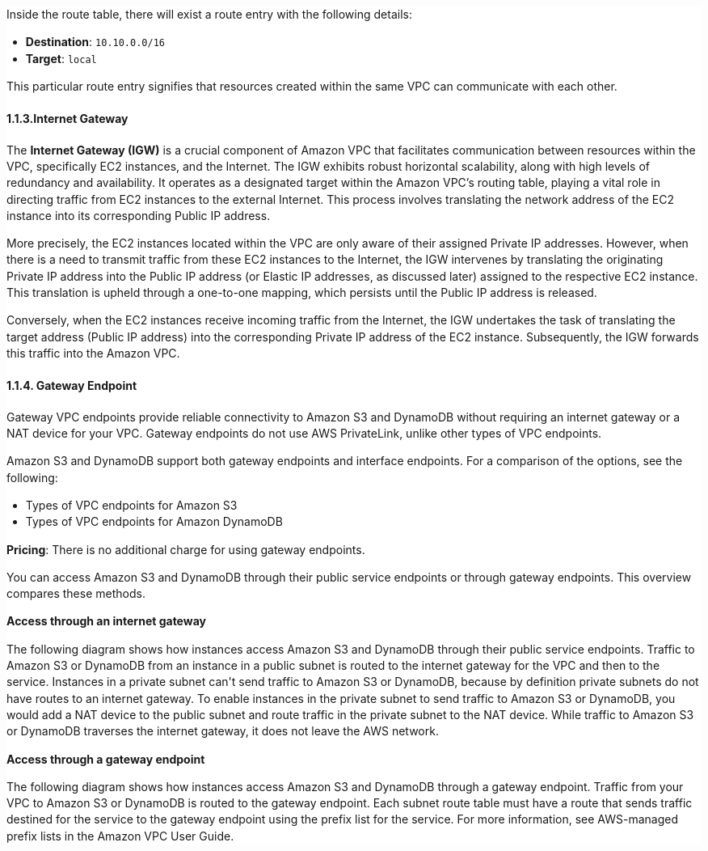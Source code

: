 Inside the route table, there will exist a route entry with the following details:

  - **Destination**: `10.10.0.0/16`
  - **Target**: `local`

This particular route entry signifies that resources created within the same VPC can communicate with each other.

#### 1.1.3.Internet Gateway
The **Internet Gateway (IGW)** is a crucial component of Amazon VPC that facilitates communication between resources within the VPC, specifically EC2 instances, and the Internet. The IGW exhibits robust horizontal scalability, along with high levels of redundancy and availability. It operates as a designated target within the Amazon VPC’s routing table, playing a vital role in directing traffic from EC2 instances to the external Internet. This process involves translating the network address of the EC2 instance into its corresponding Public IP address.

More precisely, the EC2 instances located within the VPC are only aware of their assigned Private IP addresses. However, when there is a need to transmit traffic from these EC2 instances to the Internet, the IGW intervenes by translating the originating Private IP address into the Public IP address (or Elastic IP addresses, as discussed later) assigned to the respective EC2 instance. This translation is upheld through a one-to-one mapping, which persists until the Public IP address is released.

Conversely, when the EC2 instances receive incoming traffic from the Internet, the IGW undertakes the task of translating the target address (Public IP address) into the corresponding Private IP address of the EC2 instance. Subsequently, the IGW forwards this traffic into the Amazon VPC.

#### 1.1.4. Gateway Endpoint
Gateway VPC endpoints provide reliable connectivity to Amazon S3 and DynamoDB without requiring an internet gateway or a NAT device for your VPC. Gateway endpoints do not use AWS PrivateLink, unlike other types of VPC endpoints.

Amazon S3 and DynamoDB support both gateway endpoints and interface endpoints. For a comparison of the options, see the following:
 - Types of VPC endpoints for Amazon S3
 - Types of VPC endpoints for Amazon DynamoDB
  
**Pricing**: There is no additional charge for using gateway endpoints.

You can access Amazon S3 and DynamoDB through their public service endpoints or through gateway endpoints. This overview compares these methods.

**Access through an internet gateway**

The following diagram shows how instances access Amazon S3 and DynamoDB through their public service endpoints. Traffic to Amazon S3 or DynamoDB from an instance in a public subnet is routed to the internet gateway for the VPC and then to the service. Instances in a private subnet can't send traffic to Amazon S3 or DynamoDB, because by definition private subnets do not have routes to an internet gateway. To enable instances in the private subnet to send traffic to Amazon S3 or DynamoDB, you would add a NAT device to the public subnet and route traffic in the private subnet to the NAT device. While traffic to Amazon S3 or DynamoDB traverses the internet gateway, it does not leave the AWS network.

**Access through a gateway endpoint**

The following diagram shows how instances access Amazon S3 and DynamoDB through a gateway endpoint. Traffic from your VPC to Amazon S3 or DynamoDB is routed to the gateway endpoint. Each subnet route table must have a route that sends traffic destined for the service to the gateway endpoint using the prefix list for the service. For more information, see AWS-managed prefix lists in the Amazon VPC User Guide.
